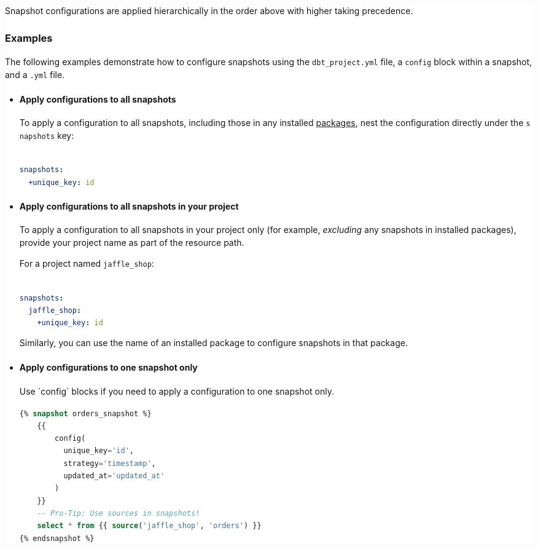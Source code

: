 </VersionBlock>

Snapshot configurations are applied hierarchically in the order above with higher taking precedence.

### Examples
The following examples demonstrate how to configure snapshots using the `dbt_project.yml` file, a `config` block within a snapshot, and a `.yml` file.

- #### Apply configurations to all snapshots
  To apply a configuration to all snapshots, including those in any installed [packages](/docs/build/packages), nest the configuration directly under the `snapshots` key:

    <File name='dbt_project.yml'>

    ```yml

    snapshots:
      +unique_key: id
    ```

    </File>

- #### Apply configurations to all snapshots in your project
  To apply a configuration to all snapshots in your project only (for example, _excluding_ any snapshots in installed packages), provide your project name as part of the resource path.

  For a project named `jaffle_shop`:

    <File name='dbt_project.yml'>

    ```yml

    snapshots:
      jaffle_shop:
        +unique_key: id
    ```

    </File>

  Similarly, you can use the name of an installed package to configure snapshots in that package.

- #### Apply configurations to one snapshot only
  
  <VersionBlock lastVersion="1.8">
  Use `config` blocks if you need to apply a configuration to one snapshot only. 

    <File name='snapshots/postgres_app/orders_snapshot.sql'>

    ```sql
    {% snapshot orders_snapshot %}
        {{
            config(
              unique_key='id',
              strategy='timestamp',
              updated_at='updated_at'
            )
        }}
        -- Pro-Tip: Use sources in snapshots!
        select * from {{ source('jaffle_shop', 'orders') }}
    {% endsnapshot %}
    ```

